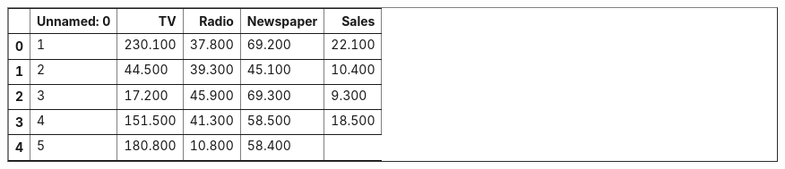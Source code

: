 
<div>
<style scoped>
    .dataframe tbody tr th:only-of-type {
        vertical-align: middle;
    }

    .dataframe tbody tr th {
        vertical-align: top;
    }

    .dataframe thead th {
        text-align: right;
    }
</style>
<table border="1" class="dataframe">
  <thead>
    <tr style="text-align: right;">
      <th></th>
      <th>Unnamed: 0</th>
      <th>TV</th>
      <th>Radio</th>
      <th>Newspaper</th>
      <th>Sales</th>
    </tr>
  </thead>
  <tbody>
    <tr>
      <th>0</th>
      <td>1</td>
      <td>230.100</td>
      <td>37.800</td>
      <td>69.200</td>
      <td>22.100</td>
    </tr>
    <tr>
      <th>1</th>
      <td>2</td>
      <td>44.500</td>
      <td>39.300</td>
      <td>45.100</td>
      <td>10.400</td>
    </tr>
    <tr>
      <th>2</th>
      <td>3</td>
      <td>17.200</td>
      <td>45.900</td>
      <td>69.300</td>
      <td>9.300</td>
    </tr>
    <tr>
      <th>3</th>
      <td>4</td>
      <td>151.500</td>
      <td>41.300</td>
      <td>58.500</td>
      <td>18.500</td>
    </tr>
    <tr>
      <th>4</th>
      <td>5</td>
      <td>180.800</td>
      <td>10.800</td>
      <td>58.400</td>